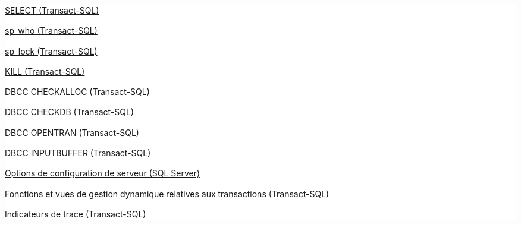  [SELECT &#40;Transact-SQL&#41;](../../t-sql/queries/select-transact-sql.md)  
  
 [sp_who &#40;Transact-SQL&#41;](../../relational-databases/system-stored-procedures/sp-who-transact-sql.md)  
  
 [sp_lock &#40;Transact-SQL&#41;](../../relational-databases/system-stored-procedures/sp-lock-transact-sql.md)  
  
 [KILL &#40;Transact-SQL&#41;](../../t-sql/language-elements/kill-transact-sql.md)  
  
 [DBCC CHECKALLOC &#40;Transact-SQL&#41;](../../t-sql/database-console-commands/dbcc-checkalloc-transact-sql.md)  
  
 [DBCC CHECKDB &#40;Transact-SQL&#41;](../../t-sql/database-console-commands/dbcc-checkdb-transact-sql.md)  
  
 [DBCC OPENTRAN &#40;Transact-SQL&#41;](../../t-sql/database-console-commands/dbcc-opentran-transact-sql.md)  
  
 [DBCC INPUTBUFFER &#40;Transact-SQL&#41;](../../t-sql/database-console-commands/dbcc-inputbuffer-transact-sql.md)  
  
 [Options de configuration de serveur &#40;SQL Server&#41;](../../database-engine/configure-windows/server-configuration-options-sql-server.md)  
  
 [Fonctions et vues de gestion dynamique relatives aux transactions &#40;Transact-SQL&#41;](../../relational-databases/system-dynamic-management-views/transaction-related-dynamic-management-views-and-functions-transact-sql.md)  
  
 [Indicateurs de trace &#40;Transact-SQL&#41;](../Topic/Trace%20Flags%20\(Transact-SQL\).md)  
  
  